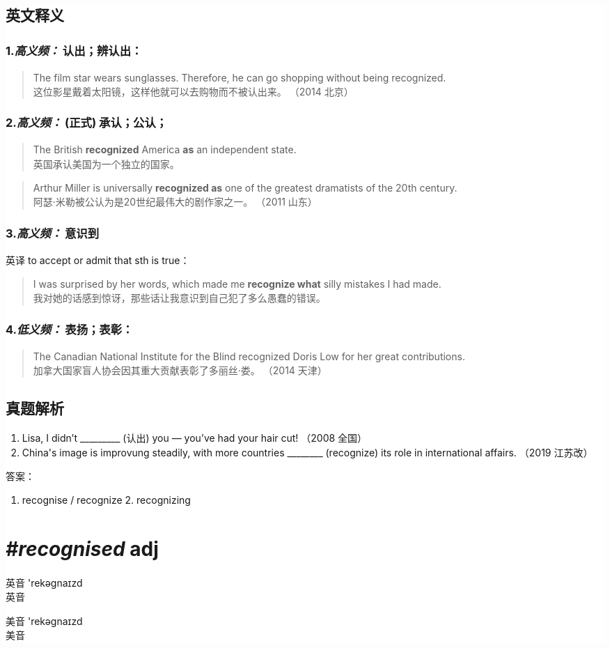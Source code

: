 英文释义
---
### 1.*高义频：* **认出；辨认出：**  

 > The film star wears sunglasses. Therefore, he can go shopping without being recognized.   
 > 这位影星戴着太阳镜，这样他就可以去购物而不被认出来。  （2014 北京）  
<audio src="./media/recognize-The film star wears sunglasses.aac" controls="controls"></audio>

### 2.*高义频：* **(正式) 承认；公认；**  

 > The British **recognized** America **as** an independent state.   
 > 英国承认美国为一个独立的国家。    
<audio src="./media/recognize-2.aac" controls="controls"></audio>

 > Arthur Miller is universally **recognized as** one of the greatest dramatists of the 20th century.  
 > 阿瑟·米勒被公认为是20世纪最伟大的剧作家之一。  （2011 山东）  
<audio src="./media/Arthur Miller is universally recognized _AAC.aac" controls="controls"></audio>

### 3.*高义频：* **意识到**  
英译 to accept or admit that sth is true：

 > I was surprised by her words, which made me **recognize what** silly mistakes I had made.  
 > 我对她的话感到惊讶，那些话让我意识到自己犯了多么愚蠢的错误。    
<audio src="./media/I was surprised by her words_AAC.aac" controls="controls"></audio>

### 4.*低义频：* **表扬；表彰：**  

 > The Canadian National Institute for the Blind recognized Doris Low for her great contributions.  
 > 加拿大国家盲人协会因其重大贡献表彰了多丽丝·娄。  （2014 天津）  
<audio src="./media/The Canadian National Institute _AAC.aac" controls="controls"></audio>


真题解析
---
1. Lisa, I didn’t _________ (认出) you — you’ve had your hair cut!  （2008 全国）  
2. China's image is improvung steadily, with more countries ________ (recognize) its role in international affairs.  （2019 江苏改）  

答案：
1. recognise / recognize  2. recognizing  

# ***\#recognised*** adj
英音 'rekəɡnaɪzd  
英音
<audio src="./media/recognised1_AAC.aac" controls="controls"></audio>

美音 'rekəɡnaɪzd  
美音
<audio src="./media/recognised2_AAC.aac" controls="controls"></audio>


